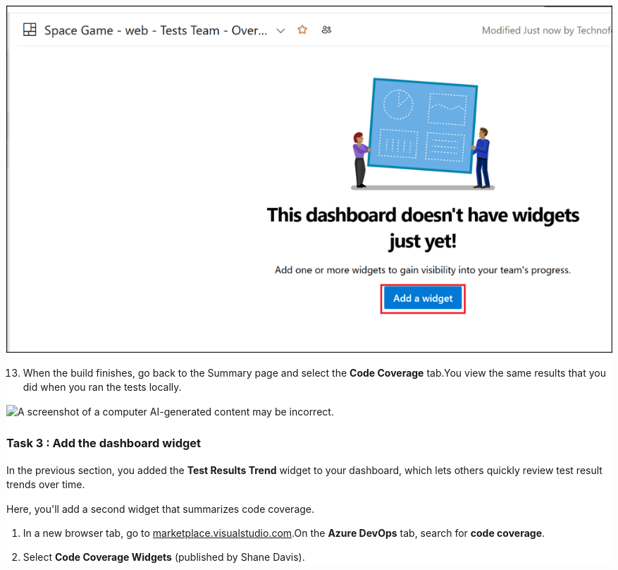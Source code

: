 ![](./media/image109.png)

13. When the build finishes, go back to the Summary page and select
    the **Code Coverage** tab.You view the same results that you did
    when you ran the tests locally.

![A screenshot of a computer AI-generated content may be
incorrect.](./media/image110.png)

### Task 3 : Add the dashboard widget

In the previous section, you added the **Test Results Trend** widget to
your dashboard, which lets others quickly review test result trends over
time.

Here, you'll add a second widget that summarizes code coverage.

1.  In a new browser tab, go
    to [marketplace.visualstudio.com](https://marketplace.visualstudio.com/).On
    the **Azure DevOps** tab, search for **code coverage**.

2.  Select **Code Coverage Widgets** (published by Shane Davis).
